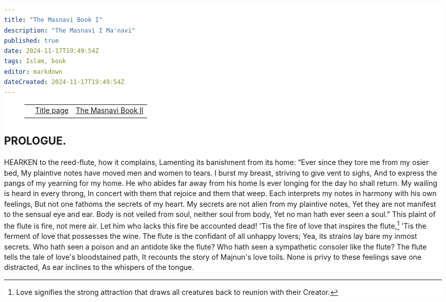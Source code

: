 ```yaml
---
title: "The Masnavi Book I"
description: "The Masnavi I Ma'navi"
published: true
date: 2024-11-17T19:49:54Z
tags: Islam, book
editor: markdown
dateCreated: 2024-11-17T19:49:54Z
---
```


<figure class="table chapter-navigator">
  <table>
    <tbody>
      <tr>
        <td>
        </td>
        <td>
        <a href="/en/book/Islam/The_Masnavi">
          <span class="mdi mdi-book-open-variant"></span><span class="pl-2">Title page</span>
        </a>
        </td>
        <td>
        <a href="/en/book/Islam/The_Masnavi/2">
          <span class="pr-2">The Masnavi Book II</span><span class="mdi mdi-arrow-right-drop-circle"></span>
        </a>
        </td>
      </tr>
    </tbody>
  </table>
</figure>


## PROLOGUE.


HEARKEN to the reed-flute, how it complains,
Lamenting its banishment from its home:
“Ever since they tore me from my osier bed,
My plaintive notes have moved men and women to tears.
I burst my breast, striving to give vent to sighs,
And to express the pangs of my yearning for my home.
He who abides far away from his home
Is ever longing for the day ho shall return.
My wailing is heard in every throng,
In concert with them that rejoice and them that weep.
Each interprets my notes in harmony with his own feelings,
But not one fathoms the secrets of my heart.
My secrets are not alien from my plaintive notes,
Yet they are not manifest to the sensual eye and ear.
Body is not veiled from soul, neither soul from body,
Yet no man hath ever seen a soul.”
This plaint of the flute is fire, not mere air.
Let him who lacks this fire be accounted dead!
'Tis the fire of love that inspires the flute,[^p_1]
'Tis the ferment of love that possesses the wine.
The flute is the confidant of all unhappy lovers;
Yea, its strains lay bare my inmost secrets.
Who hath seen a poison and an antidote like the flute?
Who hath seen a sympathetic consoler like the flute?
The flute tells the tale of love's bloodstained path,
It recounts the story of Majnun's love toils.
None is privy to these feelings save one distracted,
As ear inclines to the whispers of the tongue.

[^p_1]: Love signifies the strong attraction that draws all creatures back to reunion with their Creator.
[^p_2]: Self-annihilation leads to eternal life in God the universal Noumenon, by whom all phenomena subsist. See Gulshan i Raz, I. 400.
[^p_3]: “Raw” and “Ripe” are terms for “Men of externals” and “Men of heart” or Mystics.
[^p_4]: Alluding to the giving of the law on Mount Sinai. Koran vii. 139.
[^p_5]: All phenomenal existences (man included) are but “veils” obscuring the face of the Divine Noumenon, the only real existence, and the moment His sustaining presence is withdrawn they at once relapse into their original nothingness. See Gulshan i Raz, I. 165.
[^p_6]: So Bernard of Clairvaux. See Gulshan i Raz, I. 435.
[^1_1]: As enjoined in Koran xviii. 23. One cannot converse with a strict Mosalman for five minutes without hearing the formula, “In sha Allah Ta'alla,” or D. V.
[^1_2]: Koran xviii. 73.
[^1_3]: Koran liv. I.
[^1_4]: There is a tradition, “I know my Lord by my Lord.”
[^1_5]: See Gulshan i Raz, I. 400. In the state of union self remains not.
[^1_6]: The Sufi is the “son of the time present,” because he is an Energumen, or passive instrument moved by the divine impulse of the moment. “The time present is a sharp sword,” because the divine impulse of the moment dominates the Energumen, and executes its decrees sharply. See Sohravardi quoted in Notices et Extraits des MSS., xii. 371 note.
[^1_7]: “When its Lord appears in glory to the Mount of existence, Existence is laid low, like the dust of the road.” Gulshan i Raz, I. 195.
[^2_1]: These are all figures and types of self-annihilation in order to the acquisition of eternal life in God.
[^3_1]: Compare the story of Zopyrus, Herodotus, iii. 155.
[^3_2]: John xiv. 26: “But the Comforter (parakletos) shall teach you all things.” Mosalmans read periklytos, “praised” = Muhammad.
[^3_3]: Dajjal, i.e., Antichrist. Sale, Prelim. Discourse, p. 57.
[^3_4]: Said of the Seven Sleepers in the cave. Koran xviii. 17; “Knower” = the Gnostic who through ecstasy beholds divine verities.
[^3_5]: This was the doctrine of the Jabriyan or extreme predestinarians.
[^3_6]: i.e.. Hide not thy light (of good works or of self-denial) under a bushel.
[^3_7]: Alluding to the doctrine of the Trinity.
[^4_1]: Koran lxxxv.
[^4_2]: Koran, xxxv. II.
[^4_3]: Sweet savour, i.e., the joy of heart experienced by the offerer of prayer when his prayer is accepted of God. See Book II. Story XVII.
[^5_1]: “Trust in God and keep your powder dry.”
[^5_2]: “Laborare est orare.”
[^5_3]: Koran ii. 341.
[^5_4]: “And He taught Adam the names of all things” (Koran ii. 29).
[^5_5]: The angels said, “We have no knowledge but what thou hast given us to know” (Koran ii. 30).
[^5_6]: See Gulshan i Raz, I. 543.
[^5_7]: Koran xviii. 17.
[^5_8]: See Gulshan i Raz, I. 575: The ocean of Reason is the same as what is elsewhere called the ocean of Being, viz., the Noumenon, or Divine substratum of all phenomenal being and thought.
[^5_9]: “Those arrows were God's, not vours” (Koran viii. 17); i.e., Man's reason proceeds from God, the “Only Real Agent.”
[^5_10]: Alluding to the “Believer's lost camel ” (Book II. Story XII., infra.). Men seek wisdom, and do not know that in themselves is the reflected wisdom of God (Gulshan i Raz, I. 435).
[^5_11]: The real Soul, i.e., the spirit which God “breathed into man” (Koran xv. 29). “In yourselves are signs; will ye not behold them?” (Koran li, 21).
[^5_12]: See Gulshan i Raz, I. 92. Mr. Mansel (Bampton Lectures, p. 49) says: “A thing can be known as that which it is only by being distinguished from that which it is not.” But the Infinite Deity ex hypothesi includes all things; so there is nothing to contrast Him with.
[^5_13]: Koran vi. 103.
[^5_14]: Koran vii. 139: “He said, ‘Thou shalt not see me.’”
[^5_15]: Koran ii. 151.
[^5_16]: See Gulshan i Raz, I. 645: All phenomena are every moment renewed by fresh effluxes of being from the Divine Noumenon.
[^5_17]: See Gulshan i Raz, I. 710.
[^6_1]: The poet's insistence on the doctrine of God being the Fa'il i Hakiki, or Only Real Agent, without whose word no being and no action can be, leads him to the question of freewill and compulsion of man's will (see Gulshan i Raz, I. 555).
[^6_2]: So Gulshan i Raz, I. 442.
[^6_3]: The leading principle of all mysticism is that, independently of sense and reason, man possesses an inward sense, or intuition, which conveys to him a knowledge of God by direct apprehension (see Gulshan i Raz. I. 431).
[^6_4]: Their wills are identified with God's will, as in the case of the saint Daquqi (infra, Book III. Story XII.)
[^6_5]: As a sign of the last day (Koran liv. 1).
[^7_1]: This is a comment on the saying of Faridu-'d-Din Attar, “Thou art a man of lusts, O fool! In dust eat blood! but if a man of heart eats poison, 'tis as honey.”
[^7_2]: See Koran xxi. 68, and Rodwell's note.
[^7_3]: This is a comment on the Hadis, “Verily Sa'd is a jealous man, and I am more jealous than he, and God is more jealous than I, and of His jealousy He prohibits 'All pollutions, both outward and inward.'” (Koran vi. 152.)
[^7_4]: This is a quotation from Hakim Sanai, and forms the text of the following discourse.
[^7_5]: See Gulshan i Raz, I. 140, and Omar Khayyam Quatr., 270.
[^7_6]: See Gulshan i Raz, I. 745: Frowns are the occultation of the Beloved by the veil of phenomena; smiles, the revelation of Absolute Being to its votaries. Sa'di (Gulistan, Book II. Story XI.) says: “The vision, of God to the pious consists of manifestation and occultation; He shows Himself, and again withdraws Himself from our sight.”
[^7_7]: Koran xv. 23.
[^7_8]: i.e., the Logos, and First Soul, upposed to be referred to in the text: “O men, fear your Lord, who hath created you from one Soul, and of him created his wife” (Koran iv. I). See Gulshan i Raz, I. 203.
[^7_9]: i.e., in his spiritual exaltation he feels himself as the Logos, where from tho whole material creation emanates.
[^8_1]: The night of his marriage with Safiyya.
[^8_2]: i.e., he is possessed by the Deity as an “Energumen,” and the Deity works these ecstatic states in him.
[^9_1]: Koran iii. 12.
[^9_2]: Koran iii. 189.
[^9_3]: Muhammad said these words to his wife, Ayisha.
[^9_4]: Compare the ancient custom of ringing bells to still thunder.
[^9_5]: Koran lxxix. 24. Pharaoh's boast.
[^9_6]: The tablet on which God writes His eternal decrees.
[^9_7]: Koran ii. 29.
[^9_8]: Koran lxxxix. 29.
[^9_9]: The Logos, the first of created beings, was afterwards embodied in Adam, the “Perfect Man,” or Microcosm.
[^9_10]: He is the “son of the time present and instant,” as said above.
[^9_11]: Koran li. 9.
[^10_1]: i.e., the Pir, or Perfect Shaikh, or Spiritual Director. So St. John of the Cross and St. Theresa enjoin obedience to the Director (Vaughan, xii. 122).
[^10_2]: See Koran xviii. 77 for the story of Moses and Khizr. It is also given in Parnell's 'Hermit.'
[^10_3]: Koran xlviii. 10.
[^12_1]: Compare the parallel passage in Gulshan i Raz, 1. 135, and the notes thereon.
[^12_2]: Cp. “Religio Medici,” Sect. 35: “Herein is divinity conformant unto philosophy, and not only generation founded on contrarieties, but also creation. God, being all things, is contrary unto nothing; out of which were made all things, and so nothing became something, and Omneity informed nullity into existence.”
[^12_3]: Koran vii. II.
[^13_1]: Koran xcix. 1-4.
[^13_2]: Blue turbans were considered a sign of hypocrisy (Hafiz, Ode 5).
[^14_1]: Koran lxii. 5.
[^14_2]: Syad Abu'l Wafa, an unlettered Kurd, found a paper with the words Bismillah upon it, and, after spending the night in prayer, found himself able to understand Arabic (Luck-now Commentator).
[^15_1]: Koran xxxiii. 53.
[^15_2]: Koran ii. 2.
[^15_3]: i.e., the Prophet.
[^15_4]: Koran xviii. 110.
[^15_5]: Koran xx. 4.
[^15_6]: i.e., the vestibule of the house.
[^15_7]: Koran xxxvi. 53.
[^16_1]: i,e., why is the rule “an eye for an eye” enjoined in the Koran, ii. 173?
[^16_2]: Koran ii, 100.
[^16_3]: Alluding to the “water of life” in the land of darkness discovered by Khizr.
[^16_4]: Koran iii. 6.
[^e_1]: Muhammadans think the forbidden fruit to have been wheat.
[^e_2]: The descending node of the moon (see Gulshan i Raz, I. 233).